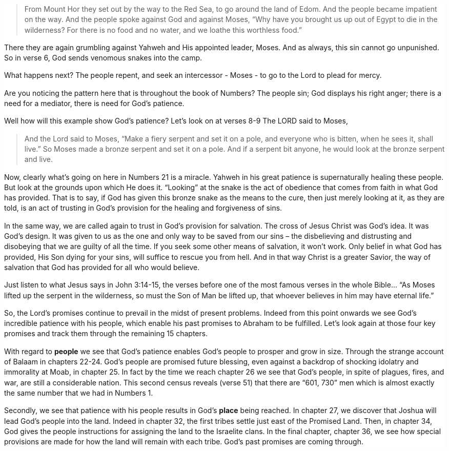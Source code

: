 > From Mount Hor they set out by the way to the Red Sea, to go around the land of Edom. And the people became impatient on the way.  And the people spoke against God and against Moses, “Why have you brought us up out of Egypt to die in the wilderness? For there is no food and no water, and we loathe this worthless food.”

There they are again grumbling against Yahweh and His appointed leader, Moses. And as always, this sin cannot go unpunished. So in verse 6, God sends venomous snakes into the camp.

What happens next?  The people repent, and seek an intercessor - Moses - to go to the Lord to plead for mercy.

Are you noticing the pattern here that is throughout the book of Numbers? The people sin; God displays his right anger; there is a need for a mediator, there is need for God’s patience.

Well how will this example show God’s patience? Let’s look on at verses 8-9 The LORD said to Moses,

> And the Lord said to Moses, “Make a fiery serpent and set it on a pole, and everyone who is bitten, when he sees it, shall live.”  So Moses made a bronze serpent and set it on a pole. And if a serpent bit anyone, he would look at the bronze serpent and live.

Now, clearly what’s going on here in Numbers 21 is a miracle. Yahweh in his great patience is supernaturally healing these people. But look at the grounds upon which He does it. “Looking” at the snake is the act of obedience that comes from faith in what God has provided. That is to say, if God has given this bronze snake as the means to the cure, then just merely looking at it, as they are told, is an act of trusting in God’s provision for the healing and forgiveness of sins.

In the same way, we are called again to trust in God’s provision for salvation.  The cross of Jesus Christ was God’s idea. It was God’s design. It was given to us as the one and only way to be saved from our sins – the disbelieving and distrusting and disobeying that we are guilty of all the time. If you seek some other means of salvation, it won’t work. Only belief in what God has provided, His Son dying for your sins, will suffice to rescue you from hell.  And in that way Christ is a greater Savior, the way of salvation that God has provided for all who would believe.  

Just listen to what Jesus says in John 3:14-15, the verses before one of the most famous verses in the whole Bible... “As Moses lifted up the serpent in the wilderness, so must the Son of Man be lifted up, that whoever believes in him may have eternal life.”

So, the Lord’s promises continue to prevail in the midst of present problems. Indeed from this point onwards we see God’s incredible patience with his people, which enable his past promises to Abraham to be fulfilled. Let’s look again at those four key promises and track them through the remaining 15 chapters.

With regard to __people__ we see that God’s patience enables God’s people to prosper and grow in size. Through the strange account of Balaam in chapters 22-24. God’s people are promised future blessing, even against a backdrop of shocking idolatry and immorality at Moab, in chapter 25. In fact by the time we reach chapter 26 we see that God’s people, in spite of plagues, fires, and war, are still a considerable nation. This second census reveals (verse 51) that there are “601, 730” men which is almost exactly the same number that we had in Numbers 1.

Secondly, we see that patience with his people results in God’s __place__ being reached. In chapter 27, we discover that Joshua will lead God’s people into the land. Indeed in chapter 32, the first tribes settle just east of the Promised Land. Then, in chapter 34, God gives the people instructions for assigning the land to the Israelite clans. In the final chapter, chapter 36, we see how special provisions are made for how the land will remain with each tribe.  God’s past promises are coming through.
